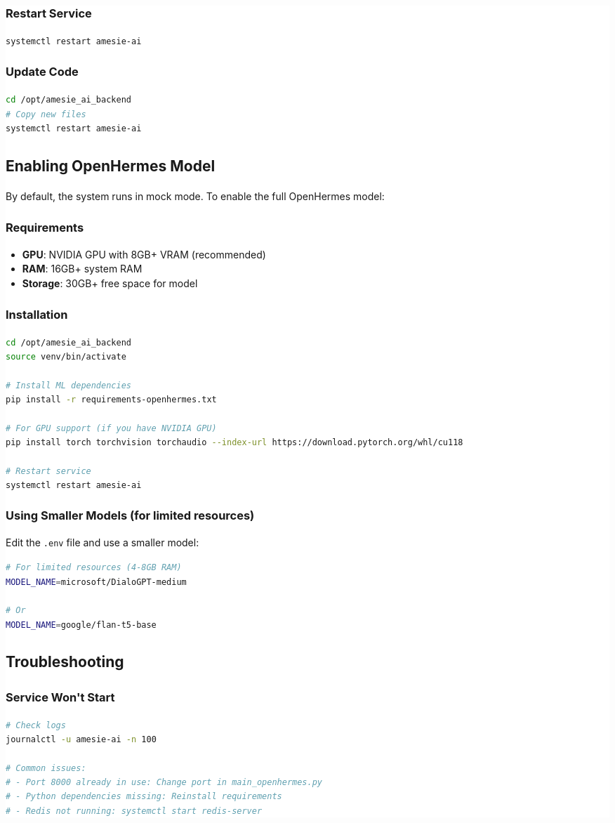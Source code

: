 ### Restart Service
```bash
systemctl restart amesie-ai
```

### Update Code
```bash
cd /opt/amesie_ai_backend
# Copy new files
systemctl restart amesie-ai
```

## Enabling OpenHermes Model

By default, the system runs in mock mode. To enable the full OpenHermes model:

### Requirements
- **GPU**: NVIDIA GPU with 8GB+ VRAM (recommended)
- **RAM**: 16GB+ system RAM
- **Storage**: 30GB+ free space for model

### Installation
```bash
cd /opt/amesie_ai_backend
source venv/bin/activate

# Install ML dependencies
pip install -r requirements-openhermes.txt

# For GPU support (if you have NVIDIA GPU)
pip install torch torchvision torchaudio --index-url https://download.pytorch.org/whl/cu118

# Restart service
systemctl restart amesie-ai
```

### Using Smaller Models (for limited resources)

Edit the `.env` file and use a smaller model:
```bash
# For limited resources (4-8GB RAM)
MODEL_NAME=microsoft/DialoGPT-medium

# Or
MODEL_NAME=google/flan-t5-base
```

## Troubleshooting

### Service Won't Start
```bash
# Check logs
journalctl -u amesie-ai -n 100

# Common issues:
# - Port 8000 already in use: Change port in main_openhermes.py
# - Python dependencies missing: Reinstall requirements
# - Redis not running: systemctl start redis-server
```
